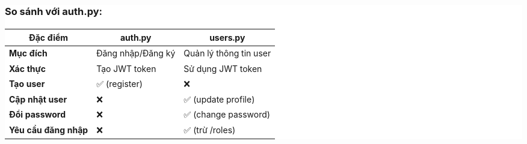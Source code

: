 ### So sánh với auth.py:
| Đặc điểm | auth.py | users.py |
|----------|---------|----------|
| **Mục đích** | Đăng nhập/Đăng ký | Quản lý thông tin user |
| **Xác thực** | Tạo JWT token | Sử dụng JWT token |
| **Tạo user** | ✅ (register) | ❌ |
| **Cập nhật user** | ❌ | ✅ (update profile) |
| **Đổi password** | ❌ | ✅ (change password) |
| **Yêu cầu đăng nhập** | ❌ | ✅ (trừ /roles) |

